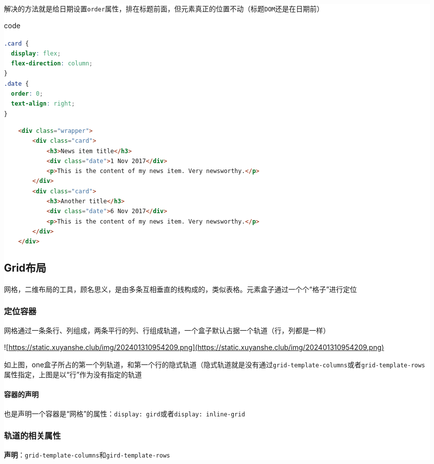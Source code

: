 解决的方法就是给日期设置`order`属性，排在标题前面，但元素真正的位置不动（标题`DOM`还是在日期前）

code

```CSS
.card {
  display: flex;
  flex-direction: column;
}
.date {
  order: 0;
  text-align: right;
}
```

```HTML
    <div class="wrapper">
        <div class="card">
            <h3>News item title</h3>
            <div class="date">1 Nov 2017</div>
            <p>This is the content of my news item. Very newsworthy.</p>
        </div>
        <div class="card">
            <h3>Another title</h3>
            <div class="date">6 Nov 2017</div>
            <p>This is the content of my news item. Very newsworthy.</p>
        </div>
    </div>
```



## Grid布局

网格，二维布局的工具，顾名思义，是由多条互相垂直的线构成的，类似表格。元素盒子通过一个个“格子”进行定位



### 定位容器

网格通过一条条行、列组成，两条平行的列、行组成轨道，一个盒子默认占据一个轨道（行，列都是一样）

![https://static.xuyanshe.club/img/202401310954209.png](https://static.xuyanshe.club/img/202401310954209.png)

如上图，one盒子所占的第一个列轨道，和第一个行的隐式轨道（隐式轨道就是没有通过`grid-template-columns`或者`grid-template-rows`属性指定，上图是以“行”作为没有指定的轨道



#### 容器的声明

也是声明一个容器是“网格”的属性：`display: gird`或者`display: inline-grid`



### 轨道的相关属性

**声明**：`grid-template-columns`和`gird-template-rows`
